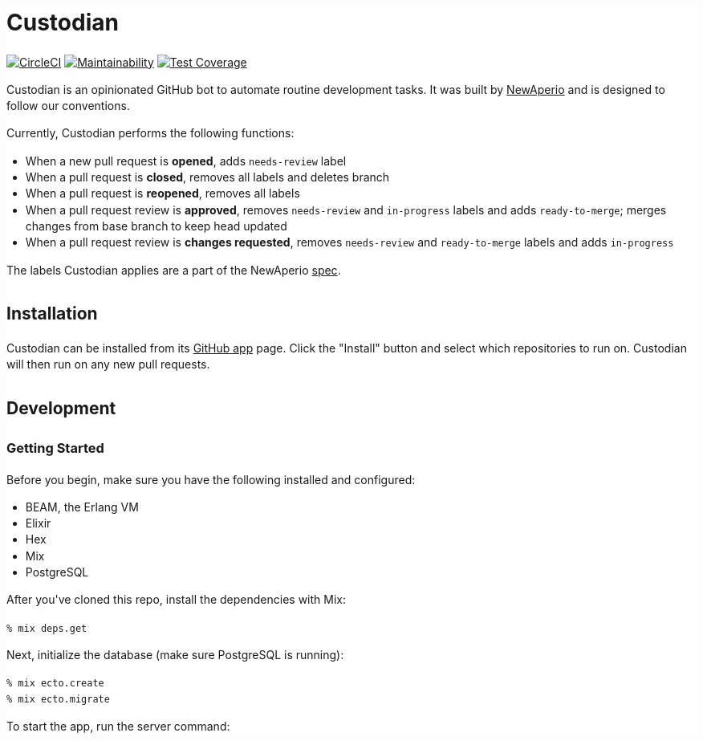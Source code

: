 # Custodian

[![CircleCI](https://circleci.com/gh/newaperio/custodian.svg?style=svg&circle-token=d6eef87c41aeca470ddce3947d62d87cc34d5e15)](https://circleci.com/gh/newaperio/custodian)
[![Maintainability](https://api.codeclimate.com/v1/badges/436e332fef1f1ec800d4/maintainability)](https://codeclimate.com/github/newaperio/custodian/maintainability)
[![Test Coverage](https://api.codeclimate.com/v1/badges/436e332fef1f1ec800d4/test_coverage)](https://codeclimate.com/github/newaperio/custodian/test_coverage)

Custodian is an opinionated GitHub bot to automate routine development tasks. It was built by [NewAperio](https://newaperio.com) and is designed to follow our conventions.

Currently, Custodian performs the following functions:

* When a new pull request is **opened**, adds `needs-review` label
* When a pull request is **closed**, removes all labels and deletes branch
* When a pull request is **reopened**, removes all labels
* When a pull request review is **approved**, removes `needs-review` and `in-progress` labels and adds `ready-to-merge`; merges changes from base branch to keep head updated
* When a pull request review is **changes requested**, removes `needs-review` and `ready-to-merge` labels and adds `in-progress`

The labels Custodian applies are a part of the NewAperio [spec](https://github.com/newaperio/github-labels).

## Installation

Custodian can be installed from its [GitHub app](https://github.com/apps/custodian) page. Click the "Install" button and select which repositories to run on. Custodian will then run on any new pull requests.

## Development

### Getting Started

Before you begin, make sure you have the following installed and configured:

* BEAM, the Erlang VM
* Elixir
* Hex
* Mix
* PostgreSQL

After you've cloned this repo, install the dependencies with Mix:

    % mix deps.get

Next, initialize the database (make sure PostgreSQL is running):

    % mix ecto.create
    % mix ecto.migrate

To start the app, run the server command:
